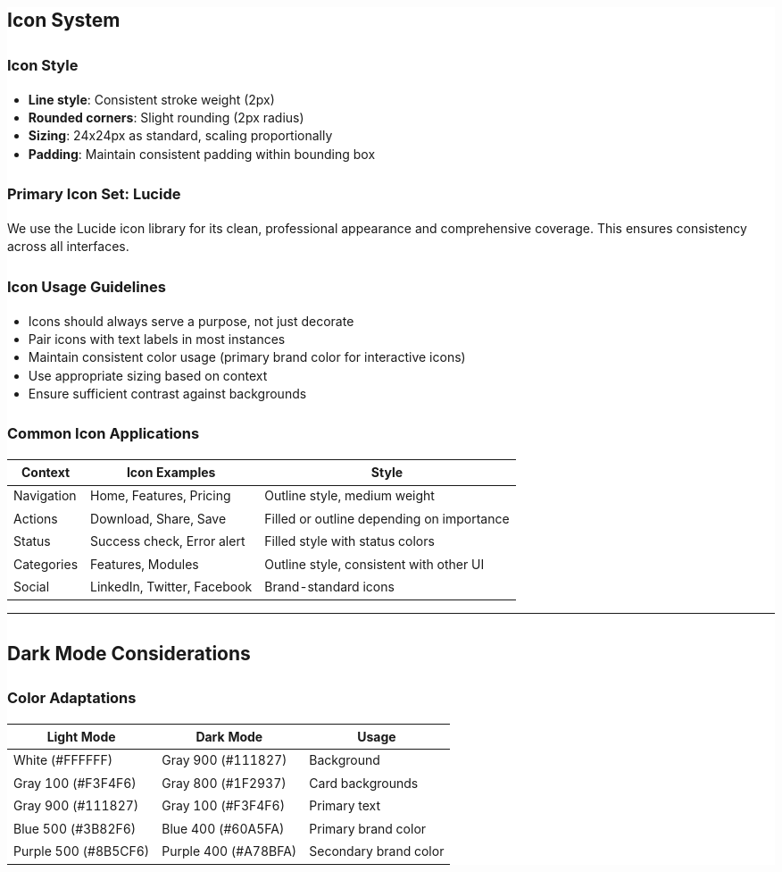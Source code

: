 
## Icon System

### Icon Style

- **Line style**: Consistent stroke weight (2px)
- **Rounded corners**: Slight rounding (2px radius)
- **Sizing**: 24x24px as standard, scaling proportionally
- **Padding**: Maintain consistent padding within bounding box

### Primary Icon Set: Lucide

We use the Lucide icon library for its clean, professional appearance and comprehensive coverage. This ensures consistency across all interfaces.

### Icon Usage Guidelines

- Icons should always serve a purpose, not just decorate
- Pair icons with text labels in most instances
- Maintain consistent color usage (primary brand color for interactive icons)
- Use appropriate sizing based on context
- Ensure sufficient contrast against backgrounds

### Common Icon Applications

| Context    | Icon Examples               | Style                                     |
| ---------- | --------------------------- | ----------------------------------------- |
| Navigation | Home, Features, Pricing     | Outline style, medium weight              |
| Actions    | Download, Share, Save       | Filled or outline depending on importance |
| Status     | Success check, Error alert  | Filled style with status colors           |
| Categories | Features, Modules           | Outline style, consistent with other UI   |
| Social     | LinkedIn, Twitter, Facebook | Brand-standard icons                      |

---

## Dark Mode Considerations

### Color Adaptations

| Light Mode           | Dark Mode            | Usage                 |
| -------------------- | -------------------- | --------------------- |
| White (#FFFFFF)      | Gray 900 (#111827)   | Background            |
| Gray 100 (#F3F4F6)   | Gray 800 (#1F2937)   | Card backgrounds      |
| Gray 900 (#111827)   | Gray 100 (#F3F4F6)   | Primary text          |
| Blue 500 (#3B82F6)   | Blue 400 (#60A5FA)   | Primary brand color   |
| Purple 500 (#8B5CF6) | Purple 400 (#A78BFA) | Secondary brand color |
